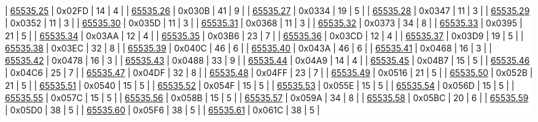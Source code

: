 | [65535.25](./65535.25.md) | 0x02FD   |     14 |              4 |
| [65535.26](./65535.26.md) | 0x030B   |     41 |              9 |
| [65535.27](./65535.27.md) | 0x0334   |     19 |              5 |
| [65535.28](./65535.28.md) | 0x0347   |     11 |              3 |
| [65535.29](./65535.29.md) | 0x0352   |     11 |              3 |
| [65535.30](./65535.30.md) | 0x035D   |     11 |              3 |
| [65535.31](./65535.31.md) | 0x0368   |     11 |              3 |
| [65535.32](./65535.32.md) | 0x0373   |     34 |              8 |
| [65535.33](./65535.33.md) | 0x0395   |     21 |              5 |
| [65535.34](./65535.34.md) | 0x03AA   |     12 |              4 |
| [65535.35](./65535.35.md) | 0x03B6   |     23 |              7 |
| [65535.36](./65535.36.md) | 0x03CD   |     12 |              4 |
| [65535.37](./65535.37.md) | 0x03D9   |     19 |              5 |
| [65535.38](./65535.38.md) | 0x03EC   |     32 |              8 |
| [65535.39](./65535.39.md) | 0x040C   |     46 |              6 |
| [65535.40](./65535.40.md) | 0x043A   |     46 |              6 |
| [65535.41](./65535.41.md) | 0x0468   |     16 |              3 |
| [65535.42](./65535.42.md) | 0x0478   |     16 |              3 |
| [65535.43](./65535.43.md) | 0x0488   |     33 |              9 |
| [65535.44](./65535.44.md) | 0x04A9   |     14 |              4 |
| [65535.45](./65535.45.md) | 0x04B7   |     15 |              5 |
| [65535.46](./65535.46.md) | 0x04C6   |     25 |              7 |
| [65535.47](./65535.47.md) | 0x04DF   |     32 |              8 |
| [65535.48](./65535.48.md) | 0x04FF   |     23 |              7 |
| [65535.49](./65535.49.md) | 0x0516   |     21 |              5 |
| [65535.50](./65535.50.md) | 0x052B   |     21 |              5 |
| [65535.51](./65535.51.md) | 0x0540   |     15 |              5 |
| [65535.52](./65535.52.md) | 0x054F   |     15 |              5 |
| [65535.53](./65535.53.md) | 0x055E   |     15 |              5 |
| [65535.54](./65535.54.md) | 0x056D   |     15 |              5 |
| [65535.55](./65535.55.md) | 0x057C   |     15 |              5 |
| [65535.56](./65535.56.md) | 0x058B   |     15 |              5 |
| [65535.57](./65535.57.md) | 0x059A   |     34 |              8 |
| [65535.58](./65535.58.md) | 0x05BC   |     20 |              6 |
| [65535.59](./65535.59.md) | 0x05D0   |     38 |              5 |
| [65535.60](./65535.60.md) | 0x05F6   |     38 |              5 |
| [65535.61](./65535.61.md) | 0x061C   |     38 |              5 |